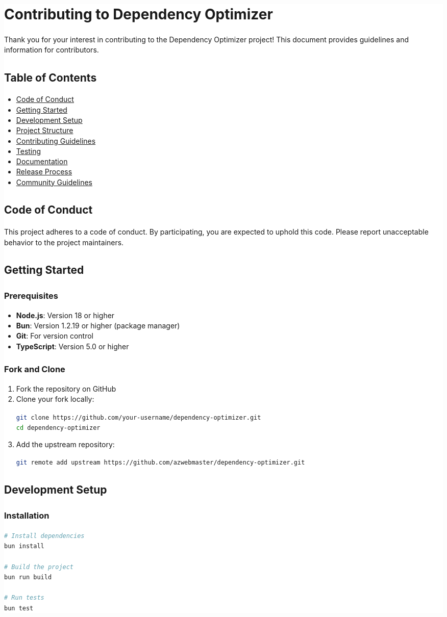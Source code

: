 # Contributing to Dependency Optimizer

Thank you for your interest in contributing to the Dependency Optimizer project! This document provides guidelines and information for contributors.

## Table of Contents

- [Code of Conduct](#code-of-conduct)
- [Getting Started](#getting-started)
- [Development Setup](#development-setup)
- [Project Structure](#project-structure)
- [Contributing Guidelines](#contributing-guidelines)
- [Testing](#testing)
- [Documentation](#documentation)
- [Release Process](#release-process)
- [Community Guidelines](#community-guidelines)

## Code of Conduct

This project adheres to a code of conduct. By participating, you are expected to uphold this code. Please report unacceptable behavior to the project maintainers.

## Getting Started

### Prerequisites

- **Node.js**: Version 18 or higher
- **Bun**: Version 1.2.19 or higher (package manager)
- **Git**: For version control
- **TypeScript**: Version 5.0 or higher

### Fork and Clone

1. Fork the repository on GitHub
2. Clone your fork locally:
   ```bash
   git clone https://github.com/your-username/dependency-optimizer.git
   cd dependency-optimizer
   ```
3. Add the upstream repository:
   ```bash
   git remote add upstream https://github.com/azwebmaster/dependency-optimizer.git
   ```

## Development Setup

### Installation

```bash
# Install dependencies
bun install

# Build the project
bun run build

# Run tests
bun test
```
